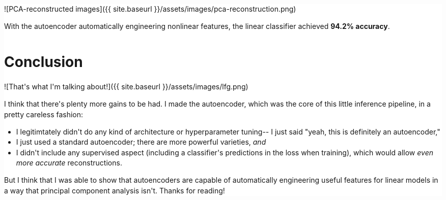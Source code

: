![PCA-reconstructed images]({{ site.baseurl }}/assets/images/pca-reconstruction.png)

With the autoencoder automatically engineering nonlinear features, the linear classifier achieved __94.2% accuracy__.

# Conclusion
![That's what I'm talking about!]({{ site.baseurl }}/assets/images/lfg.png)

I think that there's plenty more gains to be had. I made the autoencoder, which was the core of this little inference pipeline, in a pretty careless fashion:

- I legitimtately didn't do any kind of architecture or hyperparameter tuning-- I just said "yeah, this is definitely an autoencoder,"
- I just used a standard autoencoder; there are more powerful varieties, _and_ 
- I didn't include any supervised aspect (including a classifier's predictions in the loss when training), which would allow _even more accurate_ reconstructions.

But I think that I was able to show that autoencoders are capable of automatically engineering useful features for linear models in a way that principal component analysis isn't. Thanks for reading!
